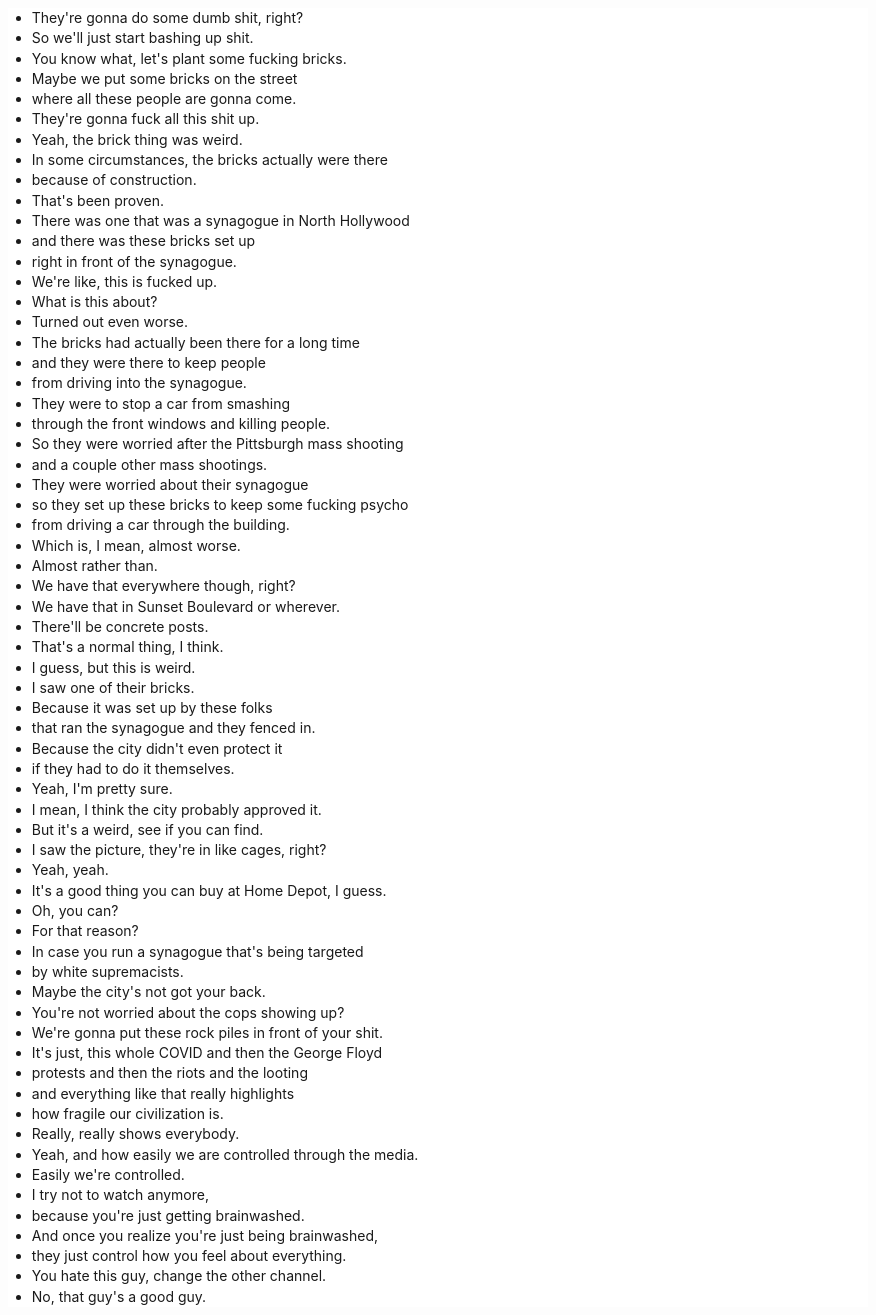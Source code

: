 *  They're gonna do some dumb shit, right?
*  So we'll just start bashing up shit.
*  You know what, let's plant some fucking bricks.
*  Maybe we put some bricks on the street
*  where all these people are gonna come.
*  They're gonna fuck all this shit up.
*  Yeah, the brick thing was weird.
*  In some circumstances, the bricks actually were there
*  because of construction.
*  That's been proven.
*  There was one that was a synagogue in North Hollywood
*  and there was these bricks set up
*  right in front of the synagogue.
*  We're like, this is fucked up.
*  What is this about?
*  Turned out even worse.
*  The bricks had actually been there for a long time
*  and they were there to keep people
*  from driving into the synagogue.
*  They were to stop a car from smashing
*  through the front windows and killing people.
*  So they were worried after the Pittsburgh mass shooting
*  and a couple other mass shootings.
*  They were worried about their synagogue
*  so they set up these bricks to keep some fucking psycho
*  from driving a car through the building.
*  Which is, I mean, almost worse.
*  Almost rather than.
*  We have that everywhere though, right?
*  We have that in Sunset Boulevard or wherever.
*  There'll be concrete posts.
*  That's a normal thing, I think.
*  I guess, but this is weird.
*  I saw one of their bricks.
*  Because it was set up by these folks
*  that ran the synagogue and they fenced in.
*  Because the city didn't even protect it
*  if they had to do it themselves.
*  Yeah, I'm pretty sure.
*  I mean, I think the city probably approved it.
*  But it's a weird, see if you can find.
*  I saw the picture, they're in like cages, right?
*  Yeah, yeah.
*  It's a good thing you can buy at Home Depot, I guess.
*  Oh, you can?
*  For that reason?
*  In case you run a synagogue that's being targeted
*  by white supremacists.
*  Maybe the city's not got your back.
*  You're not worried about the cops showing up?
*  We're gonna put these rock piles in front of your shit.
*  It's just, this whole COVID and then the George Floyd
*  protests and then the riots and the looting
*  and everything like that really highlights
*  how fragile our civilization is.
*  Really, really shows everybody.
*  Yeah, and how easily we are controlled through the media.
*  Easily we're controlled.
*  I try not to watch anymore,
*  because you're just getting brainwashed.
*  And once you realize you're just being brainwashed,
*  they just control how you feel about everything.
*  You hate this guy, change the other channel.
*  No, that guy's a good guy.